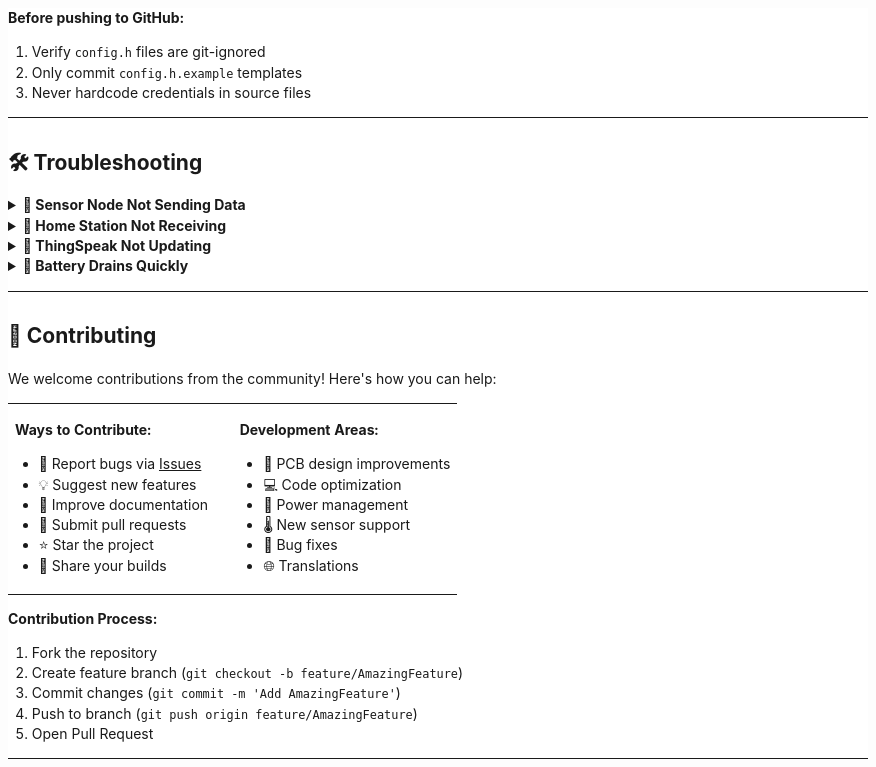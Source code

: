**Before pushing to GitHub:**
1. Verify `config.h` files are git-ignored
2. Only commit `config.h.example` templates
3. Never hardcode credentials in source files

---

## 🛠️ Troubleshooting

<details><summary><b>🔴 Sensor Node Not Sending Data</b></summary></details>

<details><summary><b>🔴 Home Station Not Receiving</b></summary></details>

<details><summary><b>🔴 ThingSpeak Not Updating</b></summary></details>

<details><summary><b>🔴 Battery Drains Quickly</b></summary></details>

---

## 🤝 Contributing

We welcome contributions from the community! Here's how you can help:

<table align="center">
<tr>
<td width="50%" valign="top">

**Ways to Contribute:**

- 🐛 Report bugs via [Issues](https://github.com/Ans1S/lil-ESP32-C3/issues)
- 💡 Suggest new features
- 📝 Improve documentation
- 🔧 Submit pull requests
- ⭐ Star the project
- 📢 Share your builds

</td>
<td width="50%" valign="top">

**Development Areas:**

- 📐 PCB design improvements
- 💻 Code optimization
- 🔋 Power management
- 🌡️ New sensor support
- 🐛 Bug fixes
- 🌐 Translations

</td>
</tr>
</table>

**Contribution Process:**

1. Fork the repository
2. Create feature branch (`git checkout -b feature/AmazingFeature`)
3. Commit changes (`git commit -m 'Add AmazingFeature'`)
4. Push to branch (`git push origin feature/AmazingFeature`)
5. Open Pull Request

---